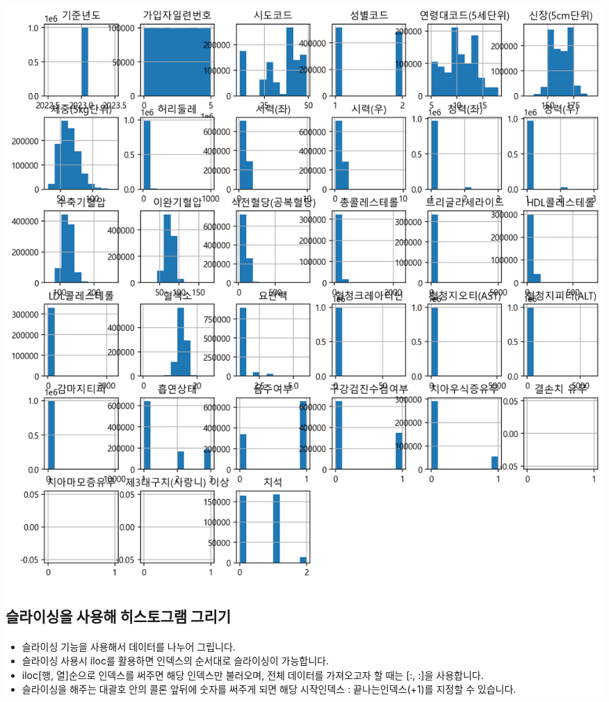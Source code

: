 ![png](/assets/images/Data_Science/second/output_43_0.png)
    


## 슬라이싱을 사용해 히스토그램 그리기
- 슬라이싱 기능을 사용해서 데이터를 나누어 그립니다. 
- 슬라이싱 사용시 iloc를 활용하면 인덱스의 순서대로 슬라이싱이 가능합니다. 
- iloc[행, 열]순으로 인덱스를 써주면 해당 인덱스만 불러오며, 전체 데이터를 가져오고자 할 때는 [:, :]을 사용합니다. 
- 슬라이싱을 해주는 대괄호 안의 콜론 앞뒤에 숫자를 써주게 되면 해당 시작인덱스 : 끝나는인덱스(+1)를 지정할 수 있습니다. 
